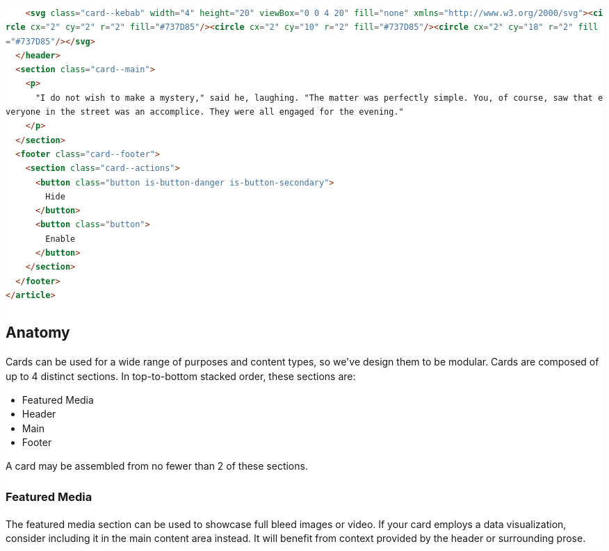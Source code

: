   ```html
      <svg class="card--kebab" width="4" height="20" viewBox="0 0 4 20" fill="none" xmlns="http://www.w3.org/2000/svg"><circle cx="2" cy="2" r="2" fill="#737D85"/><circle cx="2" cy="10" r="2" fill="#737D85"/><circle cx="2" cy="18" r="2" fill="#737D85"/></svg>
    </header>
    <section class="card--main">
      <p>
        "I do not wish to make a mystery," said he, laughing. "The matter was perfectly simple. You, of course, saw that everyone in the street was an accomplice. They were all engaged for the evening."
      </p>
    </section>
    <footer class="card--footer">
      <section class="card--actions">
        <button class="button is-button-danger is-button-secondary">
          Hide
        </button>
        <button class="button">
          Enable
        </button>
      </section>
    </footer>
  </article>
  ```
</figure>

## Anatomy

Cards can be used for a wide range of purposes and content types, so we've design them to be modular. Cards are composed of up to 4 distinct sections. In top-to-bottom stacked order, these sections are:

<ul>
  <li>
    Featured Media
  </li>
  <li>
    Header
  </li>
  <li>
    Main
  </li>
  <li>
    Footer
  </li>
</ul>

A card may be assembled from no fewer than 2 of these sections.

### Featured Media

The featured media section can be used to showcase full bleed images or video. If your card employs a data visualization, consider including it in the main content area instead. It will benefit from context provided by the header or surrounding prose.
